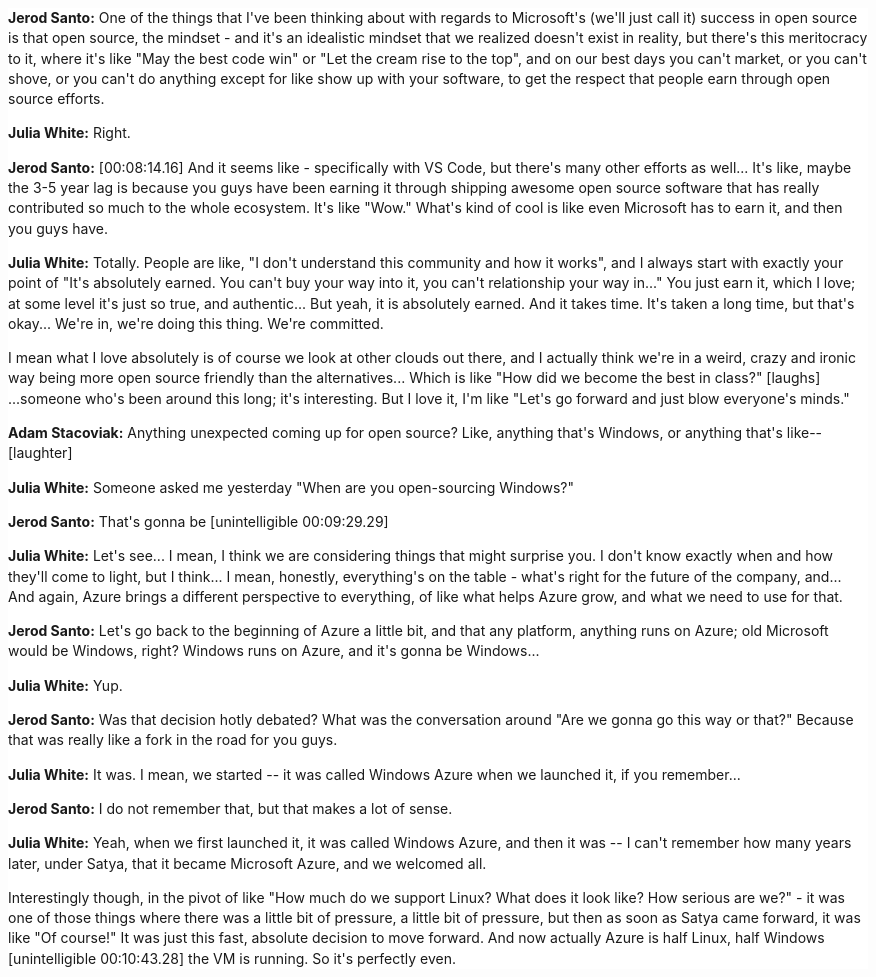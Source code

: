 **Jerod Santo:** One of the things that I've been thinking about with regards to Microsoft's (we'll just call it) success in open source is that open source, the mindset - and it's an idealistic mindset that we realized doesn't exist in reality, but there's this meritocracy to it, where it's like "May the best code win" or "Let the cream rise to the top", and on our best days you can't market, or you can't shove, or you can't do anything except for like show up with your software, to get the respect that people earn through open source efforts.

**Julia White:** Right.

**Jerod Santo:** \[00:08:14.16\] And it seems like - specifically with VS Code, but there's many other efforts as well... It's like, maybe the 3-5 year lag is because you guys have been earning it through shipping awesome open source software that has really contributed so much to the whole ecosystem. It's like "Wow." What's kind of cool is like even Microsoft has to earn it, and then you guys have.

**Julia White:** Totally. People are like, "I don't understand this community and how it works", and I always start with exactly your point of "It's absolutely earned. You can't buy your way into it, you can't relationship your way in..." You just earn it, which I love; at some level it's just so true, and authentic... But yeah, it is absolutely earned. And it takes time. It's taken a long time, but that's okay... We're in, we're doing this thing. We're committed.

I mean what I love absolutely is of course we look at other clouds out there, and I actually think we're in a weird, crazy and ironic way being more open source friendly than the alternatives... Which is like "How did we become the best in class?" \[laughs\] ...someone who's been around this long; it's interesting. But I love it, I'm like "Let's go forward and just blow everyone's minds."

**Adam Stacoviak:** Anything unexpected coming up for open source? Like, anything that's Windows, or anything that's like-- \[laughter\]

**Julia White:** Someone asked me yesterday "When are you open-sourcing Windows?"

**Jerod Santo:** That's gonna be \[unintelligible 00:09:29.29\]

**Julia White:** Let's see... I mean, I think we are considering things that might surprise you. I don't know exactly when and how they'll come to light, but I think... I mean, honestly, everything's on the table - what's right for the future of the company, and... And again, Azure brings a different perspective to everything, of like what helps Azure grow, and what we need to use for that.

**Jerod Santo:** Let's go back to the beginning of Azure a little bit, and that any platform, anything runs on Azure; old Microsoft would be Windows, right? Windows runs on Azure, and it's gonna be Windows...

**Julia White:** Yup.

**Jerod Santo:** Was that decision hotly debated? What was the conversation around "Are we gonna go this way or that?" Because that was really like a fork in the road for you guys.

**Julia White:** It was. I mean, we started -- it was called Windows Azure when we launched it, if you remember...

**Jerod Santo:** I do not remember that, but that makes a lot of sense.

**Julia White:** Yeah, when we first launched it, it was called Windows Azure, and then it was -- I can't remember how many years later, under Satya, that it became Microsoft Azure, and we welcomed all.

Interestingly though, in the pivot of like "How much do we support Linux? What does it look like? How serious are we?" - it was one of those things where there was a little bit of pressure, a little bit of pressure, but then as soon as Satya came forward, it was like "Of course!" It was just this fast, absolute decision to move forward. And now actually Azure is half Linux, half Windows \[unintelligible 00:10:43.28\] the VM is running. So it's perfectly even.
